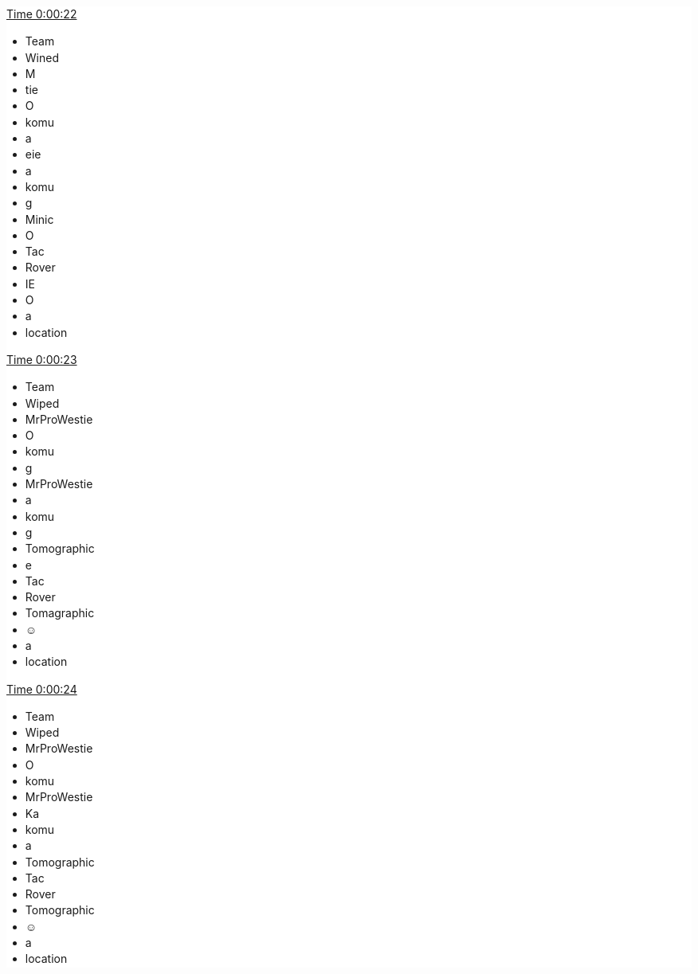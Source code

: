 [Time 0:00:22](https://youtu.be/8QiXrm37PJ8?t=17) 
- Team 
- Wined 
- M 
- tie 
- O 
- komu 
- a 
- eie 
- a 
- komu 
- g 
- Minic 
- O 
- Tac 
- Rover 
- IE 
- O 
- a 
- location 

 [Time 0:00:23](https://youtu.be/8QiXrm37PJ8?t=18) 
- Team 
- Wiped 
- MrProWestie 
- O 
- komu 
- g 
- MrProWestie 
- a 
- komu 
- g 
- Tomographic 
- e 
- Tac 
- Rover 
- Tomagraphic 
- ☺ 
- a 
- location 

 [Time 0:00:24](https://youtu.be/8QiXrm37PJ8?t=19) 
- Team 
- Wiped 
- MrProWestie 
- O 
- komu 
- MrProWestie 
- Ka 
- komu 
- a 
- Tomographic 
- Tac 
- Rover 
- Tomographic 
- ☺ 
- a 
- location 
